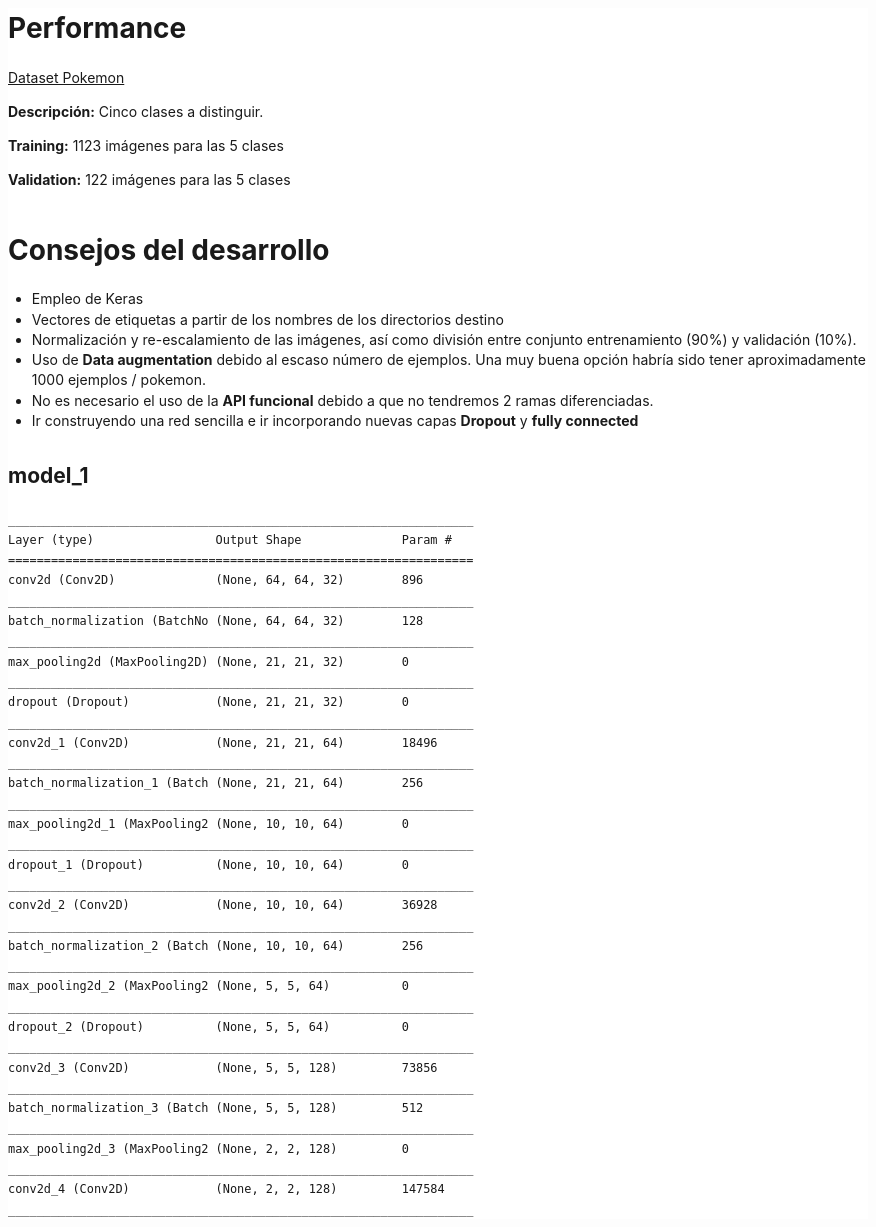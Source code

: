 # Performance

[Dataset Pokemon](https://drive.google.com/open?id=1Pojyhp5ZJ-0MB9ySf23Mf2-gr3NeGRR9)

**Descripción:** Cinco clases a distinguir.

**Training:** 1123 imágenes para las 5 clases

**Validation:** 122 imágenes para las 5 clases

# Consejos del desarrollo

*  Empleo de Keras
*  Vectores de etiquetas a partir de los nombres de los directorios destino
*  Normalización y re-escalamiento de las imágenes, así como división entre conjunto entrenamiento (90%) y validación (10%).
*  Uso de **Data augmentation** debido al escaso número de ejemplos. Una muy buena opción habría sido tener aproximadamente 1000 ejemplos / pokemon.
*  No es necesario el uso de la **API funcional** debido a que no tendremos 2 ramas diferenciadas.
*  Ir construyendo una red sencilla e ir incorporando nuevas capas **Dropout** y **fully connected**

## model_1

    _________________________________________________________________
    Layer (type)                 Output Shape              Param #   
    =================================================================
    conv2d (Conv2D)              (None, 64, 64, 32)        896       
    _________________________________________________________________
    batch_normalization (BatchNo (None, 64, 64, 32)        128       
    _________________________________________________________________
    max_pooling2d (MaxPooling2D) (None, 21, 21, 32)        0         
    _________________________________________________________________
    dropout (Dropout)            (None, 21, 21, 32)        0         
    _________________________________________________________________
    conv2d_1 (Conv2D)            (None, 21, 21, 64)        18496     
    _________________________________________________________________
    batch_normalization_1 (Batch (None, 21, 21, 64)        256       
    _________________________________________________________________
    max_pooling2d_1 (MaxPooling2 (None, 10, 10, 64)        0         
    _________________________________________________________________
    dropout_1 (Dropout)          (None, 10, 10, 64)        0         
    _________________________________________________________________
    conv2d_2 (Conv2D)            (None, 10, 10, 64)        36928     
    _________________________________________________________________
    batch_normalization_2 (Batch (None, 10, 10, 64)        256       
    _________________________________________________________________
    max_pooling2d_2 (MaxPooling2 (None, 5, 5, 64)          0         
    _________________________________________________________________
    dropout_2 (Dropout)          (None, 5, 5, 64)          0         
    _________________________________________________________________
    conv2d_3 (Conv2D)            (None, 5, 5, 128)         73856     
    _________________________________________________________________
    batch_normalization_3 (Batch (None, 5, 5, 128)         512       
    _________________________________________________________________
    max_pooling2d_3 (MaxPooling2 (None, 2, 2, 128)         0         
    _________________________________________________________________
    conv2d_4 (Conv2D)            (None, 2, 2, 128)         147584    
    _________________________________________________________________